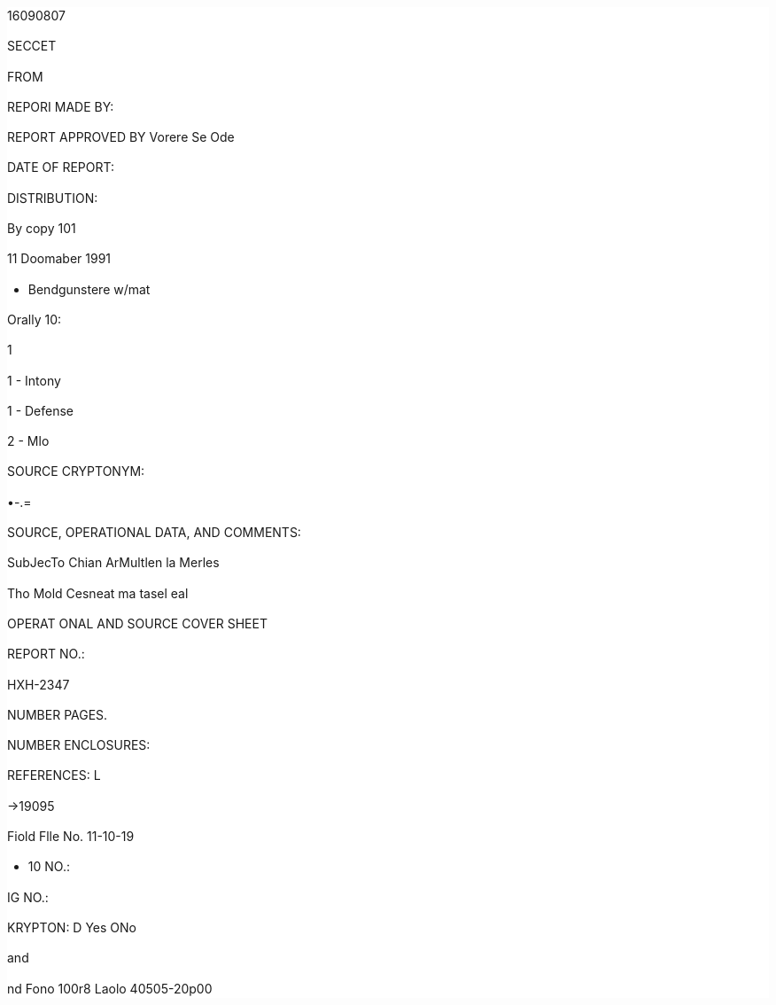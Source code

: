 16090807

SECCET

FROM

REPORI MADE BY:

REPORT APPROVED BY Vorere Se Ode

DATE OF REPORT:

DISTRIBUTION:

By copy 101

11 Doomaber 1991

- Bendgunstere w/mat

Orally 10:

1

1 - Intony

1 - Defense

2 - Mlo

SOURCE CRYPTONYM:

•-.=

SOURCE, OPERATIONAL DATA, AND COMMENTS:

SubJecTo Chian ArMultlen la Merles

Tho Mold Cesneat ma tasel eal

OPERAT ONAL AND SOURCE COVER SHEET

REPORT NO.:

HXH-2347

NUMBER PAGES.

NUMBER ENCLOSURES:

REFERENCES: L

→19095

Fiold Flle No. 11-10-19

- 10 NO.:

IG NO.:

KRYPTON: D Yes ONo

and

nd Fono 100r8 Laolo 40505-20p00
